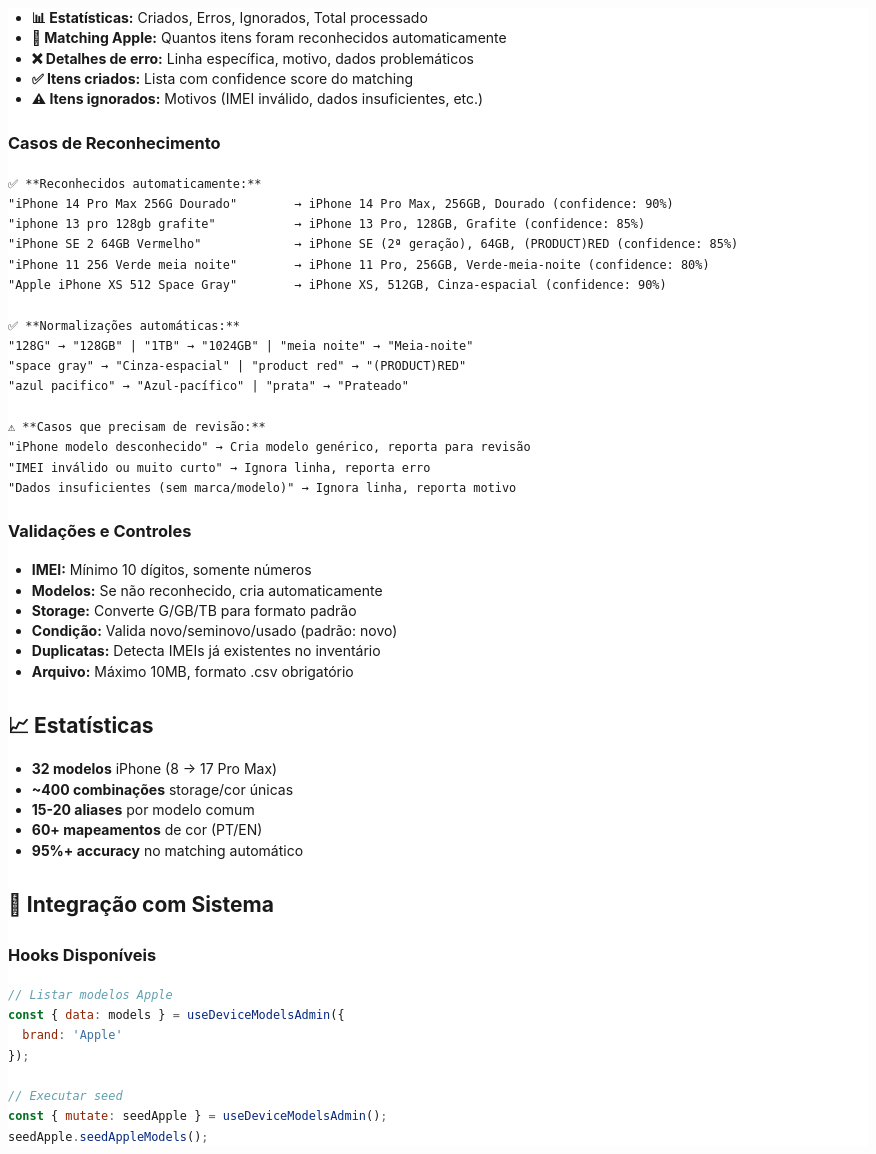 - **📊 Estatísticas:** Criados, Erros, Ignorados, Total processado
- **🍎 Matching Apple:** Quantos itens foram reconhecidos automaticamente
- **❌ Detalhes de erro:** Linha específica, motivo, dados problemáticos  
- **✅ Itens criados:** Lista com confidence score do matching
- **⚠️ Itens ignorados:** Motivos (IMEI inválido, dados insuficientes, etc.)

### Casos de Reconhecimento

```
✅ **Reconhecidos automaticamente:**
"iPhone 14 Pro Max 256G Dourado"        → iPhone 14 Pro Max, 256GB, Dourado (confidence: 90%)
"iphone 13 pro 128gb grafite"           → iPhone 13 Pro, 128GB, Grafite (confidence: 85%)
"iPhone SE 2 64GB Vermelho"             → iPhone SE (2ª geração), 64GB, (PRODUCT)RED (confidence: 85%)
"iPhone 11 256 Verde meia noite"        → iPhone 11 Pro, 256GB, Verde-meia-noite (confidence: 80%)
"Apple iPhone XS 512 Space Gray"        → iPhone XS, 512GB, Cinza-espacial (confidence: 90%)

✅ **Normalizações automáticas:**  
"128G" → "128GB" | "1TB" → "1024GB" | "meia noite" → "Meia-noite"
"space gray" → "Cinza-espacial" | "product red" → "(PRODUCT)RED"
"azul pacifico" → "Azul-pacífico" | "prata" → "Prateado"

⚠️ **Casos que precisam de revisão:**
"iPhone modelo desconhecido" → Cria modelo genérico, reporta para revisão
"IMEI inválido ou muito curto" → Ignora linha, reporta erro
"Dados insuficientes (sem marca/modelo)" → Ignora linha, reporta motivo
```

### Validações e Controles

- **IMEI:** Mínimo 10 dígitos, somente números
- **Modelos:** Se não reconhecido, cria automaticamente  
- **Storage:** Converte G/GB/TB para formato padrão
- **Condição:** Valida novo/seminovo/usado (padrão: novo)
- **Duplicatas:** Detecta IMEIs já existentes no inventário
- **Arquivo:** Máximo 10MB, formato .csv obrigatório

## 📈 Estatísticas

- **32 modelos** iPhone (8 → 17 Pro Max)
- **~400 combinações** storage/cor únicas  
- **15-20 aliases** por modelo comum
- **60+ mapeamentos** de cor (PT/EN)
- **95%+ accuracy** no matching automático

## 🔗 Integração com Sistema

### Hooks Disponíveis
```javascript
// Listar modelos Apple
const { data: models } = useDeviceModelsAdmin({ 
  brand: 'Apple' 
});

// Executar seed
const { mutate: seedApple } = useDeviceModelsAdmin();
seedApple.seedAppleModels();
```
